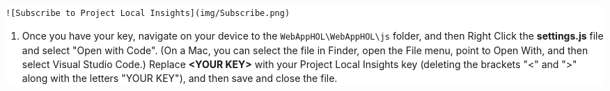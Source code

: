     ![Subscribe to Project Local Insights](img/Subscribe.png)

1. Once you have your key, navigate on your device to the `WebAppHOL\WebAppHOL\js` folder, and then Right Click the **settings.js** file and select "Open with Code". (On a Mac, you can select the file in Finder, open the File menu, point to Open With, and then select Visual Studio Code.) Replace **\<YOUR KEY\>** with your Project Local Insights key (deleting the brackets "\<" and "\>" along with the letters "YOUR KEY"), and then save and close the file.
